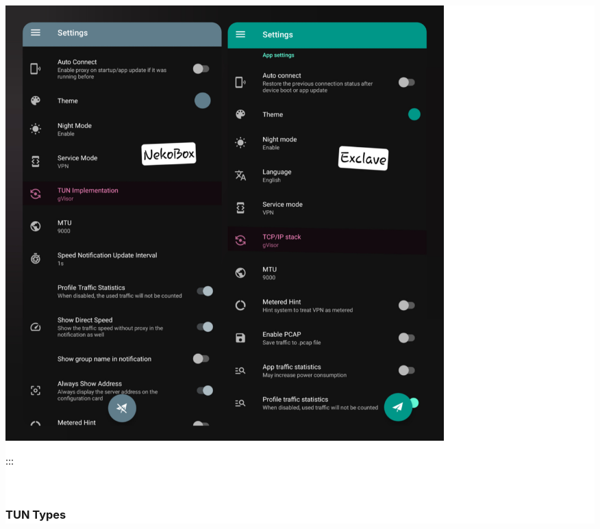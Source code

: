   <img src="/clients/EX-11.png" alt="TUN-Implementation" width="640px" />
</p>

:::

<br/>

### TUN Types
